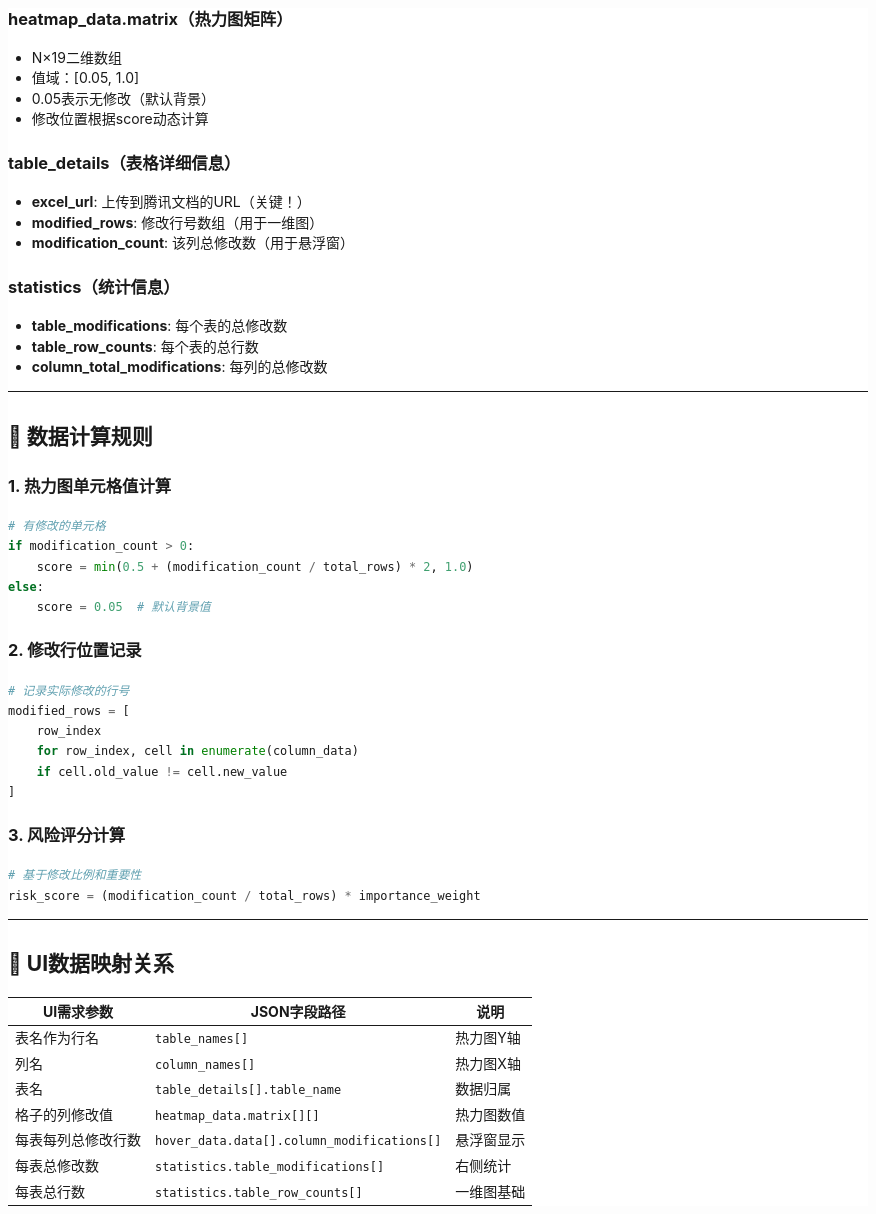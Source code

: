 ### heatmap_data.matrix（热力图矩阵）
- N×19二维数组
- 值域：[0.05, 1.0]
- 0.05表示无修改（默认背景）
- 修改位置根据score动态计算

### table_details（表格详细信息）
- **excel_url**: 上传到腾讯文档的URL（关键！）
- **modified_rows**: 修改行号数组（用于一维图）
- **modification_count**: 该列总修改数（用于悬浮窗）

### statistics（统计信息）
- **table_modifications**: 每个表的总修改数
- **table_row_counts**: 每个表的总行数
- **column_total_modifications**: 每列的总修改数

---

## 📐 数据计算规则

### 1. 热力图单元格值计算
```python
# 有修改的单元格
if modification_count > 0:
    score = min(0.5 + (modification_count / total_rows) * 2, 1.0)
else:
    score = 0.05  # 默认背景值
```

### 2. 修改行位置记录
```python
# 记录实际修改的行号
modified_rows = [
    row_index
    for row_index, cell in enumerate(column_data)
    if cell.old_value != cell.new_value
]
```

### 3. 风险评分计算
```python
# 基于修改比例和重要性
risk_score = (modification_count / total_rows) * importance_weight
```

---

## 🔄 UI数据映射关系

| UI需求参数 | JSON字段路径 | 说明 |
|-----------|------------|------|
| 表名作为行名 | `table_names[]` | 热力图Y轴 |
| 列名 | `column_names[]` | 热力图X轴 |
| 表名 | `table_details[].table_name` | 数据归属 |
| 格子的列修改值 | `heatmap_data.matrix[][]` | 热力图数值 |
| 每表每列总修改行数 | `hover_data.data[].column_modifications[]` | 悬浮窗显示 |
| 每表总修改数 | `statistics.table_modifications[]` | 右侧统计 |
| 每表总行数 | `statistics.table_row_counts[]` | 一维图基础 |